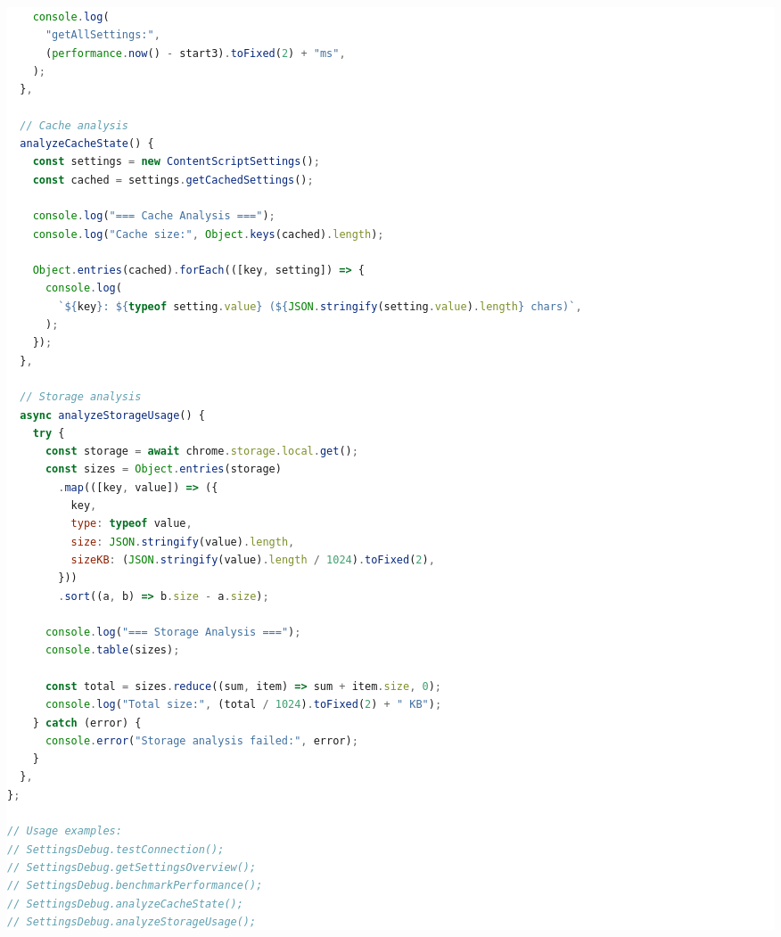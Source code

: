 ```javascript
    console.log(
      "getAllSettings:",
      (performance.now() - start3).toFixed(2) + "ms",
    );
  },

  // Cache analysis
  analyzeCacheState() {
    const settings = new ContentScriptSettings();
    const cached = settings.getCachedSettings();

    console.log("=== Cache Analysis ===");
    console.log("Cache size:", Object.keys(cached).length);

    Object.entries(cached).forEach(([key, setting]) => {
      console.log(
        `${key}: ${typeof setting.value} (${JSON.stringify(setting.value).length} chars)`,
      );
    });
  },

  // Storage analysis
  async analyzeStorageUsage() {
    try {
      const storage = await chrome.storage.local.get();
      const sizes = Object.entries(storage)
        .map(([key, value]) => ({
          key,
          type: typeof value,
          size: JSON.stringify(value).length,
          sizeKB: (JSON.stringify(value).length / 1024).toFixed(2),
        }))
        .sort((a, b) => b.size - a.size);

      console.log("=== Storage Analysis ===");
      console.table(sizes);

      const total = sizes.reduce((sum, item) => sum + item.size, 0);
      console.log("Total size:", (total / 1024).toFixed(2) + " KB");
    } catch (error) {
      console.error("Storage analysis failed:", error);
    }
  },
};

// Usage examples:
// SettingsDebug.testConnection();
// SettingsDebug.getSettingsOverview();
// SettingsDebug.benchmarkPerformance();
// SettingsDebug.analyzeCacheState();
// SettingsDebug.analyzeStorageUsage();
```
